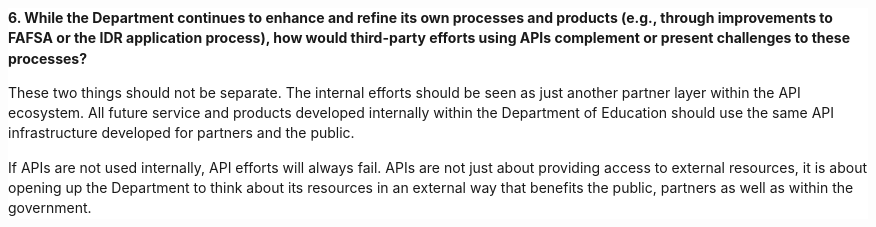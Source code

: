 <p><strong>6. While the Department continues to enhance and refine its own processes and products (e.g., through improvements to FAFSA or the IDR application process), how would third-party efforts using APIs complement or present challenges to these processes?</strong></p>
<p>These two things should not be separate. The internal efforts should be seen as just another partner layer within the API ecosystem. All future service and products developed internally within the Department of Education should use the same API infrastructure developed for partners and the public.</p>
<p>If APIs are not used internally, API efforts will always fail. APIs are not just about providing access to external resources, it is about opening up the Department to think about its resources in an external way that benefits the public, partners as well as within the government.</p>
